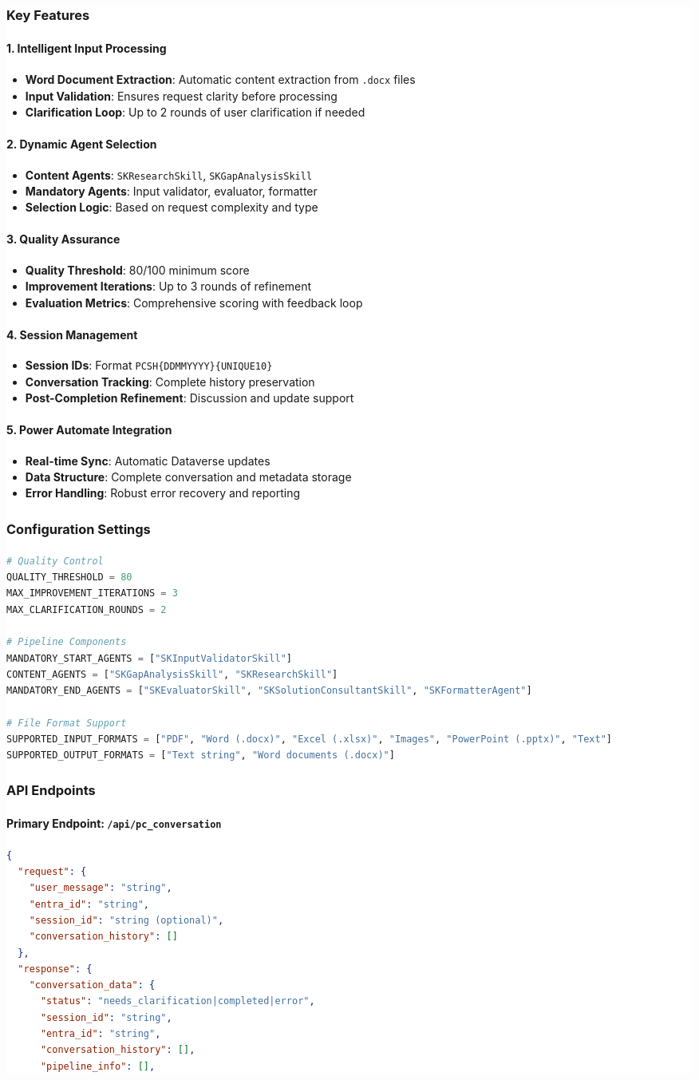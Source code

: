 ### **Key Features**

#### **1. Intelligent Input Processing**
- **Word Document Extraction**: Automatic content extraction from `.docx` files
- **Input Validation**: Ensures request clarity before processing
- **Clarification Loop**: Up to 2 rounds of user clarification if needed

#### **2. Dynamic Agent Selection**
- **Content Agents**: `SKResearchSkill`, `SKGapAnalysisSkill`
- **Mandatory Agents**: Input validator, evaluator, formatter
- **Selection Logic**: Based on request complexity and type

#### **3. Quality Assurance**
- **Quality Threshold**: 80/100 minimum score
- **Improvement Iterations**: Up to 3 rounds of refinement
- **Evaluation Metrics**: Comprehensive scoring with feedback loop

#### **4. Session Management**
- **Session IDs**: Format `PCSH{DDMMYYYY}{UNIQUE10}`
- **Conversation Tracking**: Complete history preservation
- **Post-Completion Refinement**: Discussion and update support

#### **5. Power Automate Integration**
- **Real-time Sync**: Automatic Dataverse updates
- **Data Structure**: Complete conversation and metadata storage
- **Error Handling**: Robust error recovery and reporting

### **Configuration Settings**
```python
# Quality Control
QUALITY_THRESHOLD = 80
MAX_IMPROVEMENT_ITERATIONS = 3
MAX_CLARIFICATION_ROUNDS = 2

# Pipeline Components
MANDATORY_START_AGENTS = ["SKInputValidatorSkill"]
CONTENT_AGENTS = ["SKGapAnalysisSkill", "SKResearchSkill"]
MANDATORY_END_AGENTS = ["SKEvaluatorSkill", "SKSolutionConsultantSkill", "SKFormatterAgent"]

# File Format Support
SUPPORTED_INPUT_FORMATS = ["PDF", "Word (.docx)", "Excel (.xlsx)", "Images", "PowerPoint (.pptx)", "Text"]
SUPPORTED_OUTPUT_FORMATS = ["Text string", "Word documents (.docx)"]
```

### **API Endpoints**

#### **Primary Endpoint: `/api/pc_conversation`**
```json
{
  "request": {
    "user_message": "string",
    "entra_id": "string",
    "session_id": "string (optional)",
    "conversation_history": []
  },
  "response": {
    "conversation_data": {
      "status": "needs_clarification|completed|error",
      "session_id": "string",
      "entra_id": "string",
      "conversation_history": [],
      "pipeline_info": [],
```